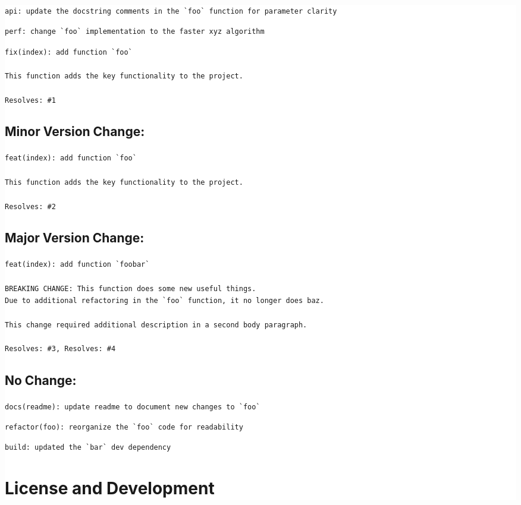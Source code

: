 ```
api: update the docstring comments in the `foo` function for parameter clarity
```

```
perf: change `foo` implementation to the faster xyz algorithm
```

```
fix(index): add function `foo`

This function adds the key functionality to the project.

Resolves: #1
```

## Minor Version Change:

```
feat(index): add function `foo`

This function adds the key functionality to the project.

Resolves: #2
```

## Major Version Change:

```
feat(index): add function `foobar`

BREAKING CHANGE: This function does some new useful things.
Due to additional refactoring in the `foo` function, it no longer does baz.

This change required additional description in a second body paragraph.

Resolves: #3, Resolves: #4
```

## No Change:

```
docs(readme): update readme to document new changes to `foo`
```

```
refactor(foo): reorganize the `foo` code for readability
```

```
build: updated the `bar` dev dependency
```


# License and Development
